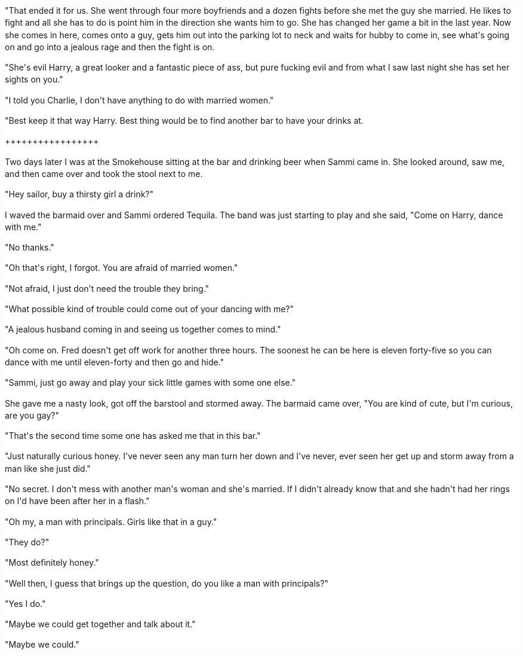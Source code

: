 "That ended it for us. She went through four more boyfriends and a dozen fights before she met the guy she married. He likes to fight and all she has to do is point him in the direction she wants him to go. She has changed her game a bit in the last year. Now she comes in here, comes onto a guy, gets him out into the parking lot to neck and waits for hubby to come in, see what's going on and go into a jealous rage and then the fight is on. 

"She's evil Harry, a great looker and a fantastic piece of ass, but pure fucking evil and from what I saw last night she has set her sights on you." 

"I told you Charlie, I don't have anything to do with married women." 

"Best keep it that way Harry. Best thing would be to find another bar to have your drinks at. 

+++++++++++++++++ 

Two days later I was at the Smokehouse sitting at the bar and drinking beer when Sammi came in. She looked around, saw me, and then came over and took the stool next to me. 

"Hey sailor, buy a thirsty girl a drink?" 

I waved the barmaid over and Sammi ordered Tequila. The band was just starting to play and she said, "Come on Harry, dance with me." 

"No thanks." 

"Oh that's right, I forgot. You are afraid of married women." 

"Not afraid, I just don't need the trouble they bring." 

"What possible kind of trouble could come out of your dancing with me?" 

"A jealous husband coming in and seeing us together comes to mind." 

"Oh come on. Fred doesn't get off work for another three hours. The soonest he can be here is eleven forty-five so you can dance with me until eleven-forty and then go and hide." 

"Sammi, just go away and play your sick little games with some one else." 

She gave me a nasty look, got off the barstool and stormed away. The barmaid came over, "You are kind of cute, but I'm curious, are you gay?" 

"That's the second time some one has asked me that in this bar." 

"Just naturally curious honey. I've never seen any man turn her down and I've never, ever seen her get up and storm away from a man like she just did." 

"No secret. I don't mess with another man's woman and she's married. If I didn't already know that and she hadn't had her rings on I'd have been after her in a flash." 

"Oh my, a man with principals. Girls like that in a guy." 

"They do?" 

"Most definitely honey." 

"Well then, I guess that brings up the question, do you like a man with principals?" 

"Yes I do." 

"Maybe we could get together and talk about it." 

"Maybe we could." 
